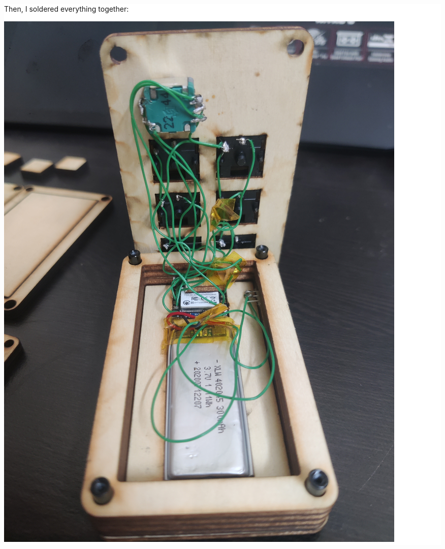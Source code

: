 Then, I soldered everything together:

<img src="pianopad-v2-soldered.jpg" title="The rat's nest inside." alt="A view of the messy, fully wired innards of the micropad within the case."/>
